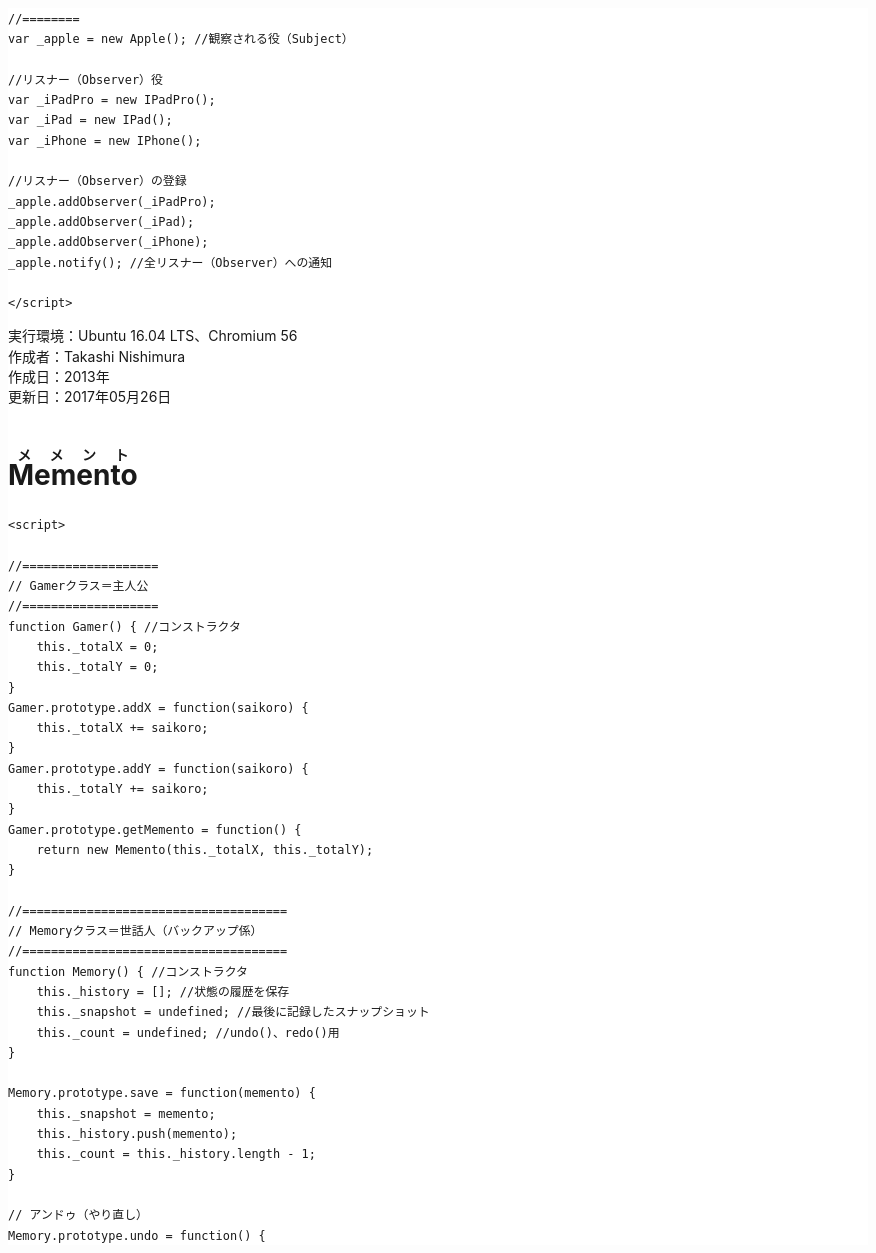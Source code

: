 ```
//========
var _apple = new Apple(); //観察される役（Subject）

//リスナー（Observer）役
var _iPadPro = new IPadPro();
var _iPad = new IPad();
var _iPhone = new IPhone();

//リスナー（Observer）の登録
_apple.addObserver(_iPadPro);
_apple.addObserver(_iPad);
_apple.addObserver(_iPhone);
_apple.notify(); //全リスナー（Observer）への通知

</script>
```

実行環境：Ubuntu 16.04 LTS、Chromium 56  
作成者：Takashi Nishimura  
作成日：2013年  
更新日：2017年05月26日


<a name="Memento"></a>
# <b><ruby>Memento<rt>メメント</rt></ruby></b>

```
<script>

//===================
// Gamerクラス＝主人公
//===================
function Gamer() { //コンストラクタ
    this._totalX = 0;
    this._totalY = 0;
}
Gamer.prototype.addX = function(saikoro) {
    this._totalX += saikoro;
}
Gamer.prototype.addY = function(saikoro) {
    this._totalY += saikoro;
}
Gamer.prototype.getMemento = function() {
    return new Memento(this._totalX, this._totalY);
}

//=====================================
// Memoryクラス＝世話人（バックアップ係）
//=====================================
function Memory() { //コンストラクタ
    this._history = []; //状態の履歴を保存
    this._snapshot = undefined; //最後に記録したスナップショット
    this._count = undefined; //undo()、redo()用
}

Memory.prototype.save = function(memento) {
    this._snapshot = memento;
    this._history.push(memento);
    this._count = this._history.length - 1;
}

// アンドゥ（やり直し）
Memory.prototype.undo = function() {
```